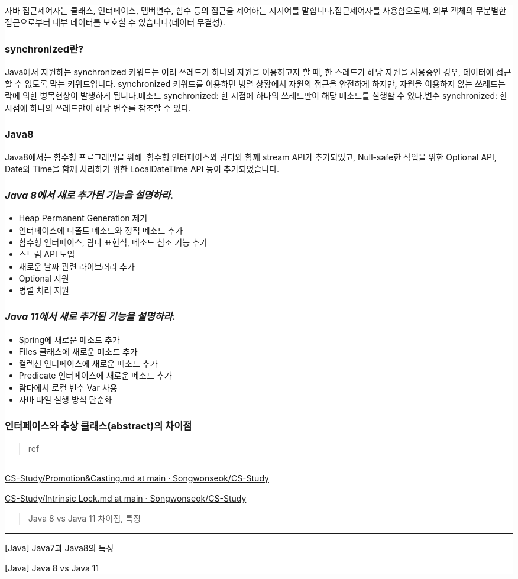 자바 접근제어자는 클래스, 인터페이스, 멤버변수, 함수 등의 접근을 제어하는 지시어를 말합니다.접근제어자를 사용함으로써, 외부 객체의 무분별한 접근으로부터 내부 데이터를 보호할 수 있습니다(데이터 무결성).

### synchronized란?

Java에서 지원하는 synchronized 키워드는 여러 쓰레드가 하나의 자원을 이용하고자 할 때, 한 스레드가 해당 자원을 사용중인 경우, 데이터에 접근할 수 없도록 막는 키워드입니다. synchronized 키워드를 이용하면 병렬 상황에서 자원의 접근을 안전하게 하지만, 자원을 이용하지 않는 쓰레드는 락에 의한 병목현상이 발생하게 됩니다.메소드 synchronized: 한 시점에 하나의 쓰레드만이 해당 메소드를 실행할 수 있다.변수 synchronized: 한시점에 하나의 쓰레드만이 해당 변수를 참조할 수 있다.

### Java8

Java8에서는 함수형 프로그래밍을 위해  함수형 인터페이스와 람다와 함께 stream API가 추가되었고, Null-safe한 작업을 위한 Optional API, Date와 Time을 함께 처리하기 위한 LocalDateTime API 등이 추가되었습니다.

### ***Java 8에서 새로 추가된 기능을 설명하라.***

- Heap Permanent Generation 제거
- 인터페이스에 디폴트 메소드와 정적 메소드 추가
- 함수형 인터페이스, 람다 표현식, 메소드 참조 기능 추가
- 스트림 API 도입
- 새로운 날짜 관련 라이브러리 추가
- Optional 지원
- 병렬 처리 지원

### ***Java 11에서 새로 추가된 기능을 설명하라.***

- Spring에 새로운 메소드 추가
- Files 클래스에 새로운 메소드 추가
- 컬렉션 인터페이스에 새로운 메소드 추가
- Predicate 인터페이스에 새로운 메소드 추가
- 람다에서 로컬 변수 Var 사용
- 자바 파일 실행 방식 단순화

### 인터페이스와 추상 클래스(abstract)의 차이점

> ref
> 

---

[CS-Study/Promotion&Casting.md at main · Songwonseok/CS-Study](https://github.com/Songwonseok/CS-Study/blob/main/Language/Java/Promotion%26Casting.md)

[CS-Study/Intrinsic Lock.md at main · Songwonseok/CS-Study](https://github.com/Songwonseok/CS-Study/blob/main/Language/Java/Intrinsic%20Lock.md)

> Java 8 vs Java 11 차이점, 특징
> 

---

[[Java] Java7과 Java8의 특징](https://livenow14.tistory.com/73)

[[Java] Java 8 vs Java 11](https://steady-coding.tistory.com/598)